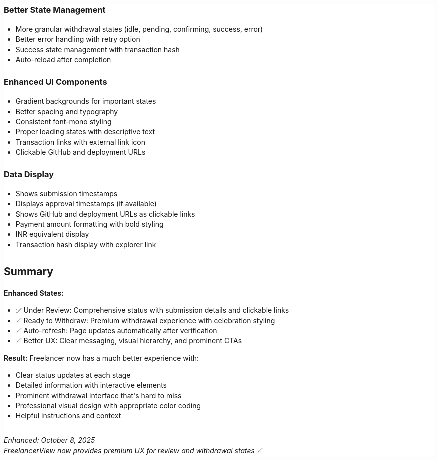 ### Better State Management
- More granular withdrawal states (idle, pending, confirming, success, error)
- Better error handling with retry option
- Success state management with transaction hash
- Auto-reload after completion

### Enhanced UI Components
- Gradient backgrounds for important states
- Better spacing and typography
- Consistent font-mono styling
- Proper loading states with descriptive text
- Transaction links with external link icon
- Clickable GitHub and deployment URLs

### Data Display
- Shows submission timestamps
- Displays approval timestamps (if available)
- Shows GitHub and deployment URLs as clickable links
- Payment amount formatting with bold styling
- INR equivalent display
- Transaction hash display with explorer link

## Summary

**Enhanced States:**
- ✅ Under Review: Comprehensive status with submission details and clickable links
- ✅ Ready to Withdraw: Premium withdrawal experience with celebration styling
- ✅ Auto-refresh: Page updates automatically after verification
- ✅ Better UX: Clear messaging, visual hierarchy, and prominent CTAs

**Result:**
Freelancer now has a much better experience with:
- Clear status updates at each stage
- Detailed information with interactive elements
- Prominent withdrawal interface that's hard to miss
- Professional visual design with appropriate color coding
- Helpful instructions and context

---

*Enhanced: October 8, 2025*  
*FreelancerView now provides premium UX for review and withdrawal states* ✅
